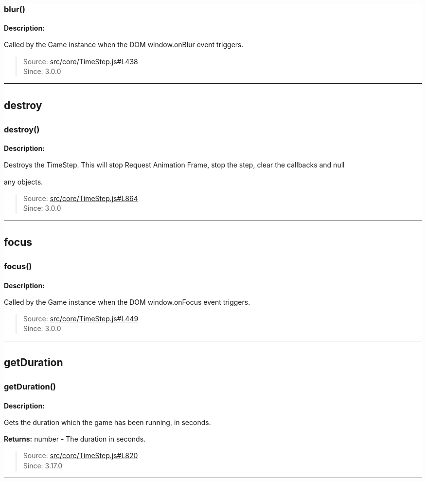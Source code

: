 ### <instance> blur()

**Description:**

Called by the Game instance when the DOM window.onBlur event triggers.

> Source: [src/core/TimeStep.js#L438](https://github.com/phaserjs/phaser/blob/v3.87.0/src/core/TimeStep.js#L438)  
> Since: 3.0.0

---

## destroy

### <instance> destroy()

**Description:**

Destroys the TimeStep. This will stop Request Animation Frame, stop the step, clear the callbacks and null

any objects.

> Source: [src/core/TimeStep.js#L864](https://github.com/phaserjs/phaser/blob/v3.87.0/src/core/TimeStep.js#L864)  
> Since: 3.0.0

---

## focus

### <instance> focus()

**Description:**

Called by the Game instance when the DOM window.onFocus event triggers.

> Source: [src/core/TimeStep.js#L449](https://github.com/phaserjs/phaser/blob/v3.87.0/src/core/TimeStep.js#L449)  
> Since: 3.0.0

---

## getDuration

### <instance> getDuration()

**Description:**

Gets the duration which the game has been running, in seconds.

**Returns:** number - The duration in seconds.

> Source: [src/core/TimeStep.js#L820](https://github.com/phaserjs/phaser/blob/v3.87.0/src/core/TimeStep.js#L820)  
> Since: 3.17.0

---